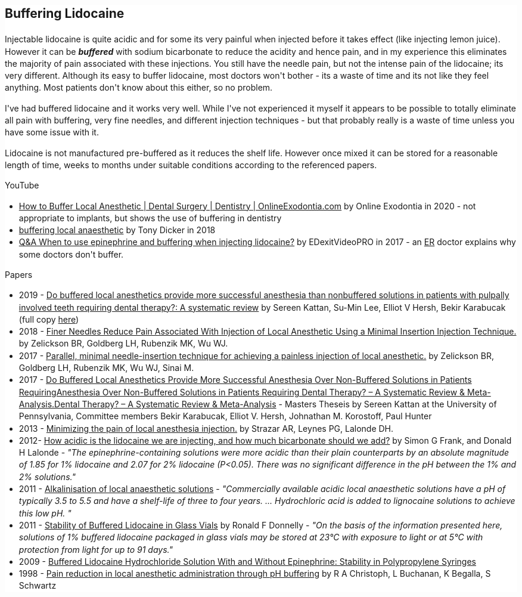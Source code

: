 ## Buffering Lidocaine

Injectable lidocaine is quite acidic and for some its very painful when injected before it takes effect (like injecting lemon juice). However it can be ***buffered*** with sodium bicarbonate to reduce the acidity and hence pain, and in my experience this eliminates the majority of pain associated with these injections. You still have the needle pain, but not the intense pain of the lidocaine; its very different. Although its easy to buffer lidocaine, most doctors won't bother - its a waste of time and its not like they feel anything. Most patients don't know about this either, so no problem.

I've had buffered lidocaine and it works very well. While I've not experienced it myself it appears to be possible to totally eliminate all pain with buffering, very fine needles, and different injection techniques - but that probably really is a waste of time unless you have some issue with it.

Lidocaine is not manufactured pre-buffered as it reduces the shelf life. However once mixed it can be stored for a reasonable length of time, weeks to months under suitable conditions according to the referenced papers.

YouTube

* [How to Buffer Local Anesthetic | Dental Surgery | Dentistry | OnlineExodontia.com](https://www.youtube.com/watch?v=Jj3CYY1bwRE) by 
Online Exodontia in 2020 - not appropriate to implants, but shows the use of buffering in dentistry
* [buffering local anaesthetic](https://www.youtube.com/watch?v=Bgexo4qOmbY) by Tony Dicker in 2018
* [Q&A When to use epinephrine and buffering when injecting lidocaine?](https://www.youtube.com/watch?v=S_cqOw8qBr4) by EDexitVideoPRO in 2017 - an [ER](https://en.wikipedia.org/wiki/Emergency_department) doctor explains why some doctors don't buffer.

Papers

* 2019 - [Do buffered local anesthetics provide more successful anesthesia than nonbuffered solutions in patients with pulpally involved teeth requiring dental therapy?: A systematic review](https://pubmed.ncbi.nlm.nih.gov/30803488/) by Sereen Kattan, Su-Min Lee, Elliot V Hersh, Bekir Karabucak (full copy [here](https://repository.upenn.edu/cgi/viewcontent.cgi?article=1022&context=dental_theses))
* 2018 - [Finer Needles Reduce Pain Associated With Injection of Local Anesthetic Using a Minimal Insertion Injection Technique.](https://www.ncbi.nlm.nih.gov/pubmed/29016543) by Zelickson BR, Goldberg LH, Rubenzik MK, Wu WJ.
* 2017 - [Parallel, minimal needle-insertion technique for achieving a painless injection of local anesthetic.](https://www.ncbi.nlm.nih.gov/pubmed/28711087) by Zelickson BR, Goldberg LH, Rubenzik MK, Wu WJ, Sinai M.
* 2017 - [Do Buffered Local Anesthetics Provide More Successful
Anesthesia Over Non-Buffered Solutions in Patients RequiringAnesthesia Over Non-Buffered Solutions in Patients Requiring
Dental Therapy? – A Systematic Review & Meta-Analysis.Dental Therapy? – A Systematic Review & Meta-Analysis](https://repository.upenn.edu/cgi/viewcontent.cgi?article=1022&context=dental_theses) - Masters Theseis by Sereen Kattan at the University of Pennsylvania, Committee members Bekir Karabucak, Elliot V. Hersh, Johnathan M. Korostoff, Paul Hunter
* 2013 - [Minimizing the pain of local anesthesia injection.](https://www.ncbi.nlm.nih.gov/pubmed/23985640) by Strazar AR, Leynes PG, Lalonde DH.
* 2012- [How acidic is the lidocaine we are injecting, and how much bicarbonate should we add?](https://www.ncbi.nlm.nih.gov/pmc/articles/PMC3383550/) by Simon G Frank, and Donald H Lalonde - *"The epinephrine-containing solutions were more acidic than their plain counterparts by an absolute magnitude of 1.85 for 1% lidocaine and 2.07 for 2% lidocaine (P<0.05). There was no significant difference in the pH between the 1% and 2% solutions."*
* 2011 - [Alkalinisation of local anaesthetic solutions](https://www.nps.org.au/australian-prescriber/articles/alkalinisation-of-local-anaesthetic-solutions) - *"Commercially available acidic local anaesthetic solutions have a pH of typically 3.5 to 5.5 and have a shelf-life of three to four years. ... Hydrochloric acid is added to lignocaine solutions to achieve this low pH. "*
* 2011 - [Stability of Buffered Lidocaine in Glass Vials](https://www.ncbi.nlm.nih.gov/pmc/articles/PMC3161807/) by Ronald F Donnelly - *"On the basis of the information presented here, solutions of 1% buffered lidocaine packaged in glass vials may be stored at 23°C with exposure to light or at 5°C with protection from light for up to 91 days."*
* 2009 - [Buffered Lidocaine Hydrochloride Solution With and Without Epinephrine: Stability in Polypropylene Syringes](https://www.ncbi.nlm.nih.gov/pmc/articles/PMC2827006/)
* 1998 - [Pain reduction in local anesthetic administration through pH buffering](https://pubmed.ncbi.nlm.nih.gov/2827545/) by R A Christoph, L Buchanan, K Begalla, S Schwartz
